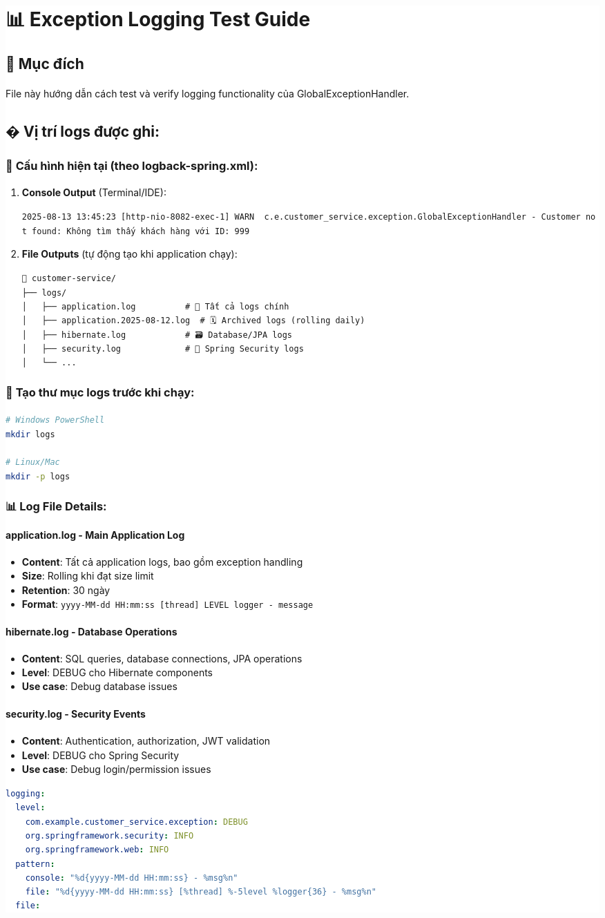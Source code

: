 # 📊 Exception Logging Test Guide

## 🎯 Mục đích
File này hướng dẫn cách test và verify logging functionality của GlobalExceptionHandler.

## � **Vị trí logs được ghi:**

### 🎯 **Cấu hình hiện tại (theo logback-spring.xml):**

1. **Console Output** (Terminal/IDE):
   ```
   2025-08-13 13:45:23 [http-nio-8082-exec-1] WARN  c.e.customer_service.exception.GlobalExceptionHandler - Customer not found: Không tìm thấy khách hàng với ID: 999
   ```

2. **File Outputs** (tự động tạo khi application chạy):
   ```
   📂 customer-service/
   ├── logs/
   │   ├── application.log          # 📝 Tất cả logs chính
   │   ├── application.2025-08-12.log  # 🗓️ Archived logs (rolling daily)
   │   ├── hibernate.log            # 🗃️ Database/JPA logs
   │   ├── security.log             # 🔐 Spring Security logs
   │   └── ...
   ```

### 🔧 **Tạo thư mục logs trước khi chạy:**

```bash
# Windows PowerShell
mkdir logs

# Linux/Mac
mkdir -p logs
```

### 📊 **Log File Details:**

#### **application.log** - Main Application Log
- **Content**: Tất cả application logs, bao gồm exception handling
- **Size**: Rolling khi đạt size limit
- **Retention**: 30 ngày
- **Format**: `yyyy-MM-dd HH:mm:ss [thread] LEVEL logger - message`

#### **hibernate.log** - Database Operations
- **Content**: SQL queries, database connections, JPA operations  
- **Level**: DEBUG cho Hibernate components
- **Use case**: Debug database issues

#### **security.log** - Security Events
- **Content**: Authentication, authorization, JWT validation
- **Level**: DEBUG cho Spring Security
- **Use case**: Debug login/permission issues
```yaml
logging:
  level:
    com.example.customer_service.exception: DEBUG
    org.springframework.security: INFO
    org.springframework.web: INFO
  pattern:
    console: "%d{yyyy-MM-dd HH:mm:ss} - %msg%n"
    file: "%d{yyyy-MM-dd HH:mm:ss} [%thread] %-5level %logger{36} - %msg%n"
  file:
```
